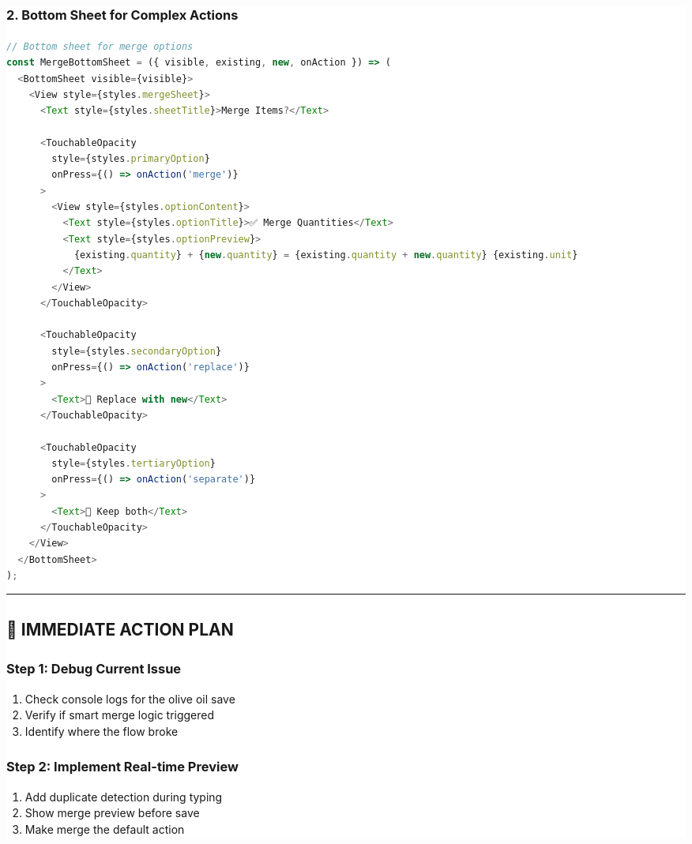 ### **2. Bottom Sheet for Complex Actions**
```typescript
// Bottom sheet for merge options
const MergeBottomSheet = ({ visible, existing, new, onAction }) => (
  <BottomSheet visible={visible}>
    <View style={styles.mergeSheet}>
      <Text style={styles.sheetTitle}>Merge Items?</Text>
      
      <TouchableOpacity 
        style={styles.primaryOption}
        onPress={() => onAction('merge')}
      >
        <View style={styles.optionContent}>
          <Text style={styles.optionTitle}>✅ Merge Quantities</Text>
          <Text style={styles.optionPreview}>
            {existing.quantity} + {new.quantity} = {existing.quantity + new.quantity} {existing.unit}
          </Text>
        </View>
      </TouchableOpacity>
      
      <TouchableOpacity 
        style={styles.secondaryOption}
        onPress={() => onAction('replace')}
      >
        <Text>🔄 Replace with new</Text>
      </TouchableOpacity>
      
      <TouchableOpacity 
        style={styles.tertiaryOption}
        onPress={() => onAction('separate')}
      >
        <Text>📝 Keep both</Text>
      </TouchableOpacity>
    </View>
  </BottomSheet>
);
```

---

## 🎯 **IMMEDIATE ACTION PLAN**

### **Step 1: Debug Current Issue**
1. Check console logs for the olive oil save
2. Verify if smart merge logic triggered
3. Identify where the flow broke

### **Step 2: Implement Real-time Preview**
1. Add duplicate detection during typing
2. Show merge preview before save
3. Make merge the default action
